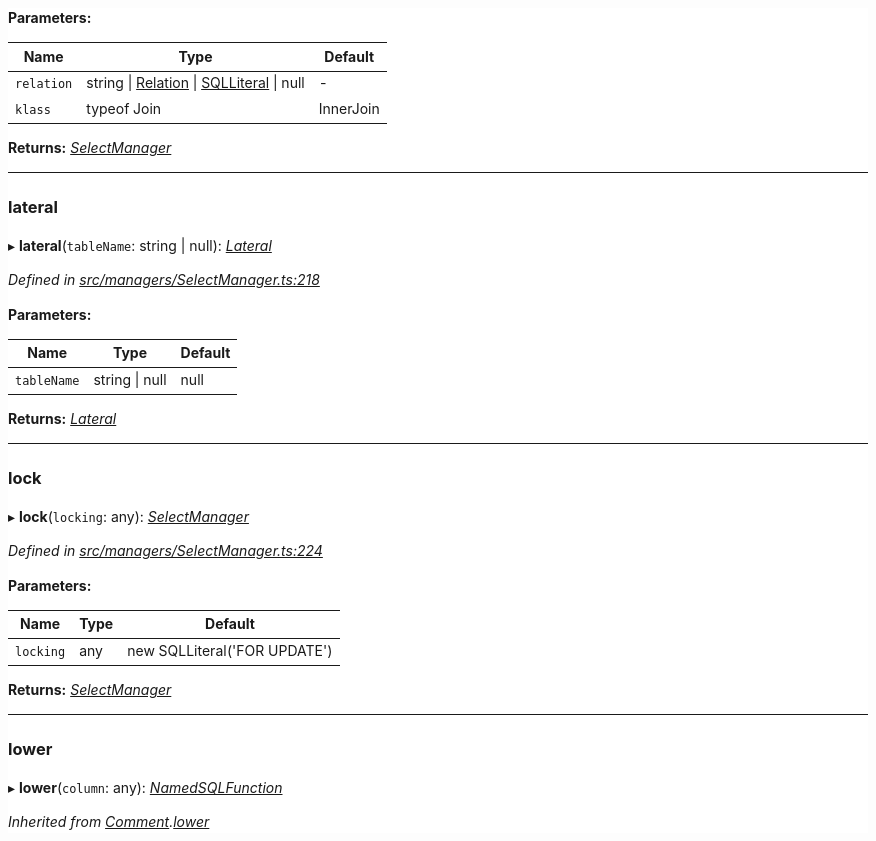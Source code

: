 **Parameters:**

| Name       | Type                                                                                                                                     | Default   |
| ---------- | ---------------------------------------------------------------------------------------------------------------------------------------- | --------- |
| `relation` | string &#124; [Relation](../modules/_interfaces_relation_.md#relation) &#124; [SQLLiteral](_nodes_sqlliteral_.sqlliteral.md) &#124; null | -         |
| `klass`    | typeof Join                                                                                                                              | InnerJoin |

**Returns:** _[SelectManager](_managers_selectmanager_.selectmanager.md)_

---

### lateral

▸ **lateral**(`tableName`: string | null):
_[Lateral](_nodes_lateral_.lateral.md)_

_Defined in
[src/managers/SelectManager.ts:218](https://github.com/sequeljs/ast/blob/aa0ef0f/src/managers/SelectManager.ts#L218)_

**Parameters:**

| Name        | Type               | Default |
| ----------- | ------------------ | ------- |
| `tableName` | string &#124; null | null    |

**Returns:** _[Lateral](_nodes_lateral_.lateral.md)_

---

### lock

▸ **lock**(`locking`: any):
_[SelectManager](_managers_selectmanager_.selectmanager.md)_

_Defined in
[src/managers/SelectManager.ts:224](https://github.com/sequeljs/ast/blob/aa0ef0f/src/managers/SelectManager.ts#L224)_

**Parameters:**

| Name      | Type | Default                      |
| --------- | ---- | ---------------------------- |
| `locking` | any  | new SQLLiteral('FOR UPDATE') |

**Returns:** _[SelectManager](_managers_selectmanager_.selectmanager.md)_

---

### lower

▸ **lower**(`column`: any):
_[NamedSQLFunction](_nodes_namedsqlfunction_.namedsqlfunction.md)_

_Inherited from
[Comment](_nodes_comment_.comment.md).[lower](_nodes_comment_.comment.md#lower)_
